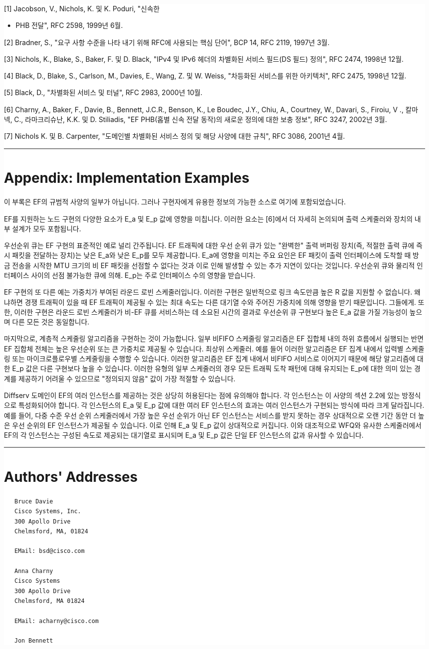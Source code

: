 \[1\] Jacobson, V., Nichols, K. 및 K. Poduri, "신속한

- PHB 전달", RFC 2598, 1999년 6월.

\[2\] Bradner, S., "요구 사항 수준을 나타 내기 위해 RFC에 사용되는 핵심 단어", BCP 14, RFC 2119, 1997년 3월.

\[3\] Nichols, K., Blake, S., Baker, F. 및 D. Black, "IPv4 및 IPv6 헤더의 차별화된 서비스 필드\(DS 필드\) 정의", RFC 2474, 1998년 12월.

\[4\] Black, D., Blake, S., Carlson, M., Davies, E., Wang, Z. 및 W. Weiss, "차등화된 서비스를 위한 아키텍처", RFC 2475, 1998년 12월.

\[5\] Black, D., "차별화된 서비스 및 터널", RFC 2983, 2000년 10월.

\[6\] Charny, A., Baker, F., Davie, B., Bennett, J.C.R., Benson, K., Le Boudec, J.Y., Chiu, A., Courtney, W., Davari, S., Firoiu, V ., 칼마넥, C., 라마크리슈난, K.K. 및 D. Stiliadis, "EF PHB\(홉별 신속 전달 동작\)의 새로운 정의에 대한 보충 정보", RFC 3247, 2002년 3월.

\[7\] Nichols K. 및 B. Carpenter, "도메인별 차별화된 서비스 정의 및 해당 사양에 대한 규칙", RFC 3086, 2001년 4월.

---
# **Appendix: Implementation Examples**

이 부록은 EF의 규범적 사양의 일부가 아닙니다. 그러나 구현자에게 유용한 정보의 가능한 소스로 여기에 포함되었습니다.

EF를 지원하는 노드 구현의 다양한 요소가 E\_a 및 E\_p 값에 영향을 미칩니다. 이러한 요소는 \[6\]에서 더 자세히 논의되며 출력 스케줄러와 장치의 내부 설계가 모두 포함됩니다.

우선순위 큐는 EF 구현의 표준적인 예로 널리 간주됩니다. EF 트래픽에 대한 우선 순위 큐가 있는 "완벽한" 출력 버퍼링 장치\(즉, 적절한 출력 큐에 즉시 패킷을 전달하는 장치\)는 낮은 E\_a와 낮은 E\_p를 모두 제공합니다. E\_a에 영향을 미치는 주요 요인은 EF 패킷이 출력 인터페이스에 도착할 때 방금 전송을 시작한 MTU 크기의 비 EF 패킷을 선점할 수 없다는 것과 이로 인해 발생할 수 있는 추가 지연이 있다는 것입니다. 우선순위 큐와 물리적 인터페이스 사이의 선점 불가능한 큐에 의해. E\_p는 주로 인터페이스 수의 영향을 받습니다.

EF 구현의 또 다른 예는 가중치가 부여된 라운드 로빈 스케줄러입니다. 이러한 구현은 일반적으로 링크 속도만큼 높은 R ​​값을 지원할 수 없습니다. 왜냐하면 경쟁 트래픽이 있을 때 EF 트래픽이 제공될 수 있는 최대 속도는 다른 대기열 수와 주어진 가중치에 의해 영향을 받기 때문입니다. 그들에게. 또한, 이러한 구현은 라운드 로빈 스케줄러가 비-EF 큐를 서비스하는 데 소요된 시간의 결과로 우선순위 큐 구현보다 높은 E\_a 값을 가질 가능성이 높으며 다른 모든 것은 동일합니다.

마지막으로, 계층적 스케줄링 알고리즘을 구현하는 것이 가능합니다. 일부 비FIFO 스케줄링 알고리즘은 EF 집합체 내의 하위 흐름에서 실행되는 반면 EF 집합체 전체는 높은 우선순위 또는 큰 가중치로 제공될 수 있습니다. 최상위 스케줄러. 예를 들어 이러한 알고리즘은 EF 집계 내에서 입력별 스케줄링 또는 마이크로플로우별 스케줄링을 수행할 수 있습니다. 이러한 알고리즘은 EF 집계 내에서 비FIFO 서비스로 이어지기 때문에 해당 알고리즘에 대한 E\_p 값은 다른 구현보다 높을 수 있습니다. 이러한 유형의 일부 스케줄러의 경우 모든 트래픽 도착 패턴에 대해 유지되는 E\_p에 대한 의미 있는 경계를 제공하기 어려울 수 있으므로 "정의되지 않음" 값이 가장 적절할 수 있습니다.

Diffserv 도메인이 EF의 여러 인스턴스를 제공하는 것은 상당히 허용된다는 점에 유의해야 합니다. 각 인스턴스는 이 사양의 섹션 2.2에 있는 방정식으로 특성화되어야 합니다. 각 인스턴스의 E\_a 및 E\_p 값에 대한 여러 EF 인스턴스의 효과는 여러 인스턴스가 구현되는 방식에 따라 크게 달라집니다. 예를 들어, 다중 수준 우선 순위 스케줄러에서 가장 높은 우선 순위가 아닌 EF 인스턴스는 서비스를 받지 못하는 경우 상대적으로 오랜 기간 동안 더 높은 우선 순위의 EF 인스턴스가 제공될 수 있습니다. 이로 인해 E\_a 및 E\_p 값이 상대적으로 커집니다. 이와 대조적으로 WFQ와 유사한 스케줄러에서 EF의 각 인스턴스는 구성된 속도로 제공되는 대기열로 표시되며 E\_a 및 E\_p 값은 단일 EF 인스턴스의 값과 유사할 수 있습니다.

---
# **Authors' Addresses**

```text
   Bruce Davie
   Cisco Systems, Inc.
   300 Apollo Drive
   Chelmsford, MA, 01824

   EMail: bsd@cisco.com

   Anna Charny
   Cisco Systems
   300 Apollo Drive
   Chelmsford, MA 01824

   EMail: acharny@cisco.com

   Jon Bennett
```